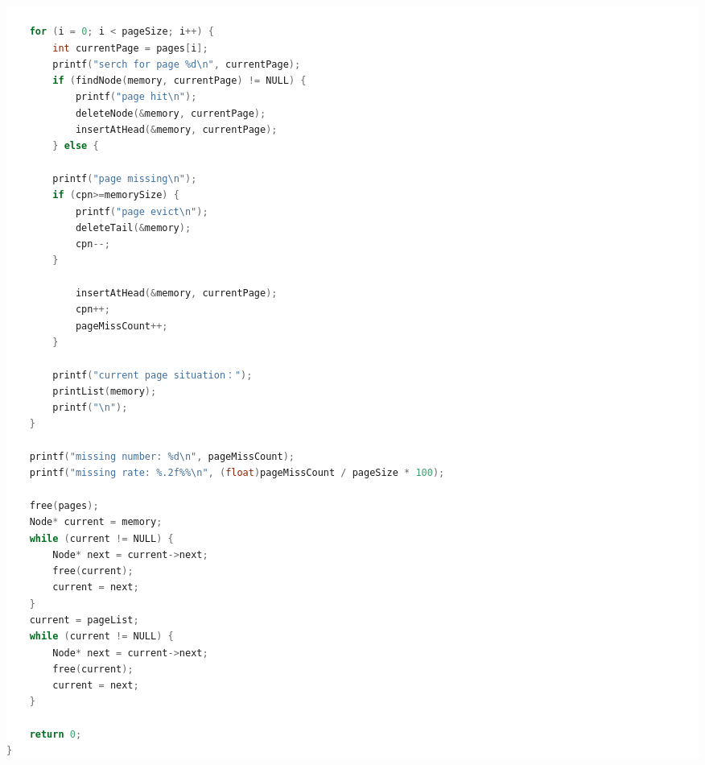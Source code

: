 ```c

    for (i = 0; i < pageSize; i++) {
        int currentPage = pages[i];
		printf("serch for page %d\n", currentPage);
        if (findNode(memory, currentPage) != NULL) {
        	printf("page hit\n");
            deleteNode(&memory, currentPage);
            insertAtHead(&memory, currentPage);
        } else {
        	
		printf("page missing\n");	
        if (cpn>=memorySize) {
    		printf("page evict\n");       	
            deleteTail(&memory);
            cpn--;
        }
			
            insertAtHead(&memory, currentPage);
            cpn++;
            pageMissCount++;
        }

        printf("current page situation：");
        printList(memory);
        printf("\n");
    }

    printf("missing number: %d\n", pageMissCount);
    printf("missing rate: %.2f%%\n", (float)pageMissCount / pageSize * 100);

    free(pages);
    Node* current = memory;
    while (current != NULL) {
        Node* next = current->next;
        free(current);
        current = next;
    }
    current = pageList;
    while (current != NULL) {
        Node* next = current->next;
        free(current);
        current = next;
    }

    return 0;
}
```